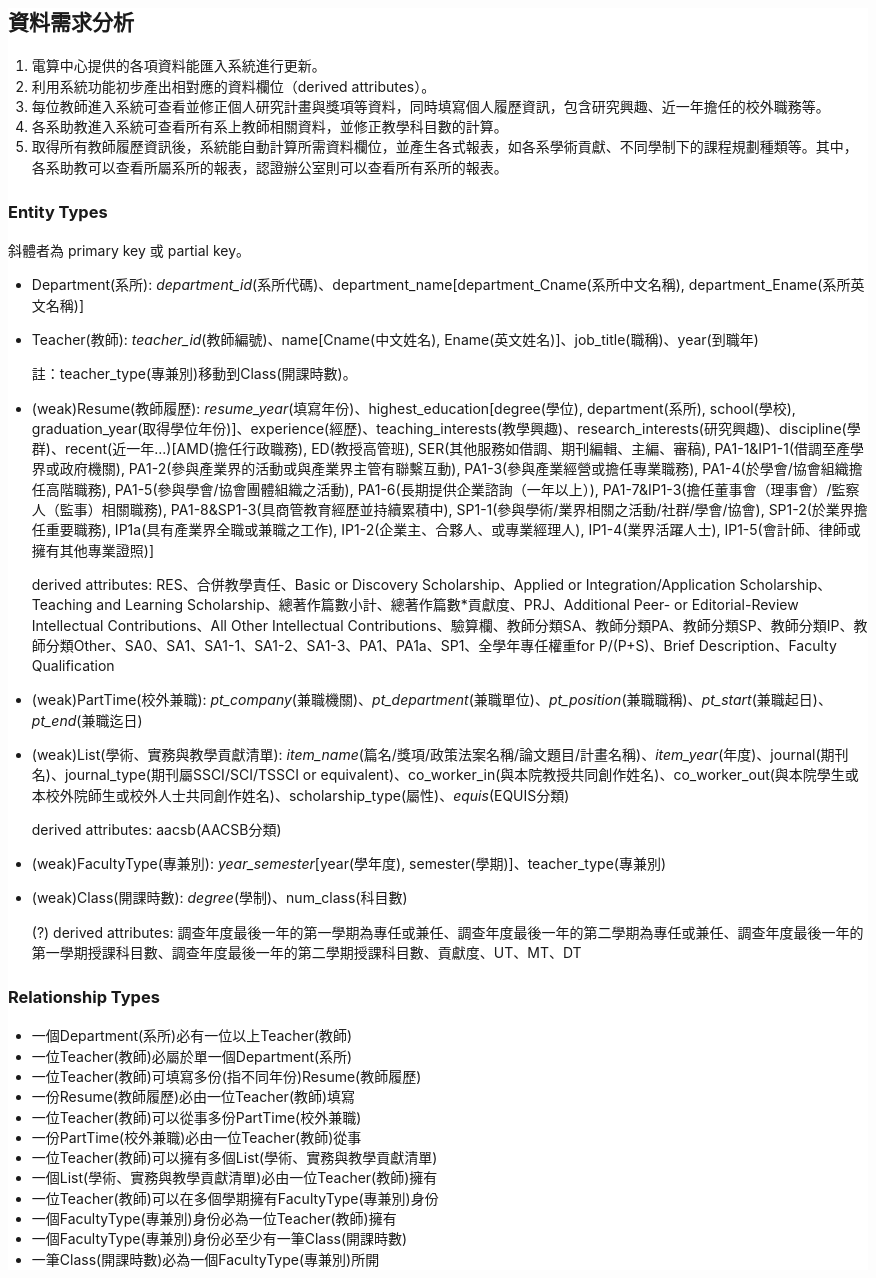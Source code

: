 ## 資料需求分析

1. 電算中心提供的各項資料能匯入系統進行更新。
1. 利用系統功能初步產出相對應的資料欄位（derived attributes）。
1. 每位教師進入系統可查看並修正個人研究計畫與獎項等資料，同時填寫個人履歷資訊，包含研究興趣、近一年擔任的校外職務等。
1. 各系助教進入系統可查看所有系上教師相關資料，並修正教學科目數的計算。
1. 取得所有教師履歷資訊後，系統能自動計算所需資料欄位，並產生各式報表，如各系學術貢獻、不同學制下的課程規劃種類等。其中，各系助教可以查看所屬系所的報表，認證辦公室則可以查看所有系所的報表。

### Entity Types

斜體者為 primary key 或 partial key。

* Department(系所): *department_id*(系所代碼)、department_name[department_Cname(系所中文名稱), department_Ename(系所英文名稱)]

* Teacher(教師): *teacher_id*(教師編號)、name[Cname(中文姓名), Ename(英文姓名)]、job_title(職稱)、year(到職年)

    註：teacher_type(專兼別)移動到Class(開課時數)。

* (weak)Resume(教師履歷): *resume_year*(填寫年份)、highest_education[degree(學位), department(系所), school(學校), graduation_year(取得學位年份)]、experience(經歷)、teaching_interests(教學興趣)、research_interests(研究興趣)、discipline(學群)、recent(近一年...)[AMD(擔任行政職務), ED(教授高管班), SER(其他服務如借調、期刊編輯、主編、審稿), PA1-1&IP1-1(借調至產學界或政府機關), PA1-2(參與產業界的活動或與產業界主管有聯繫互動), PA1-3(參與產業經營或擔任專業職務), PA1-4(於學會/協會組織擔任高階職務), PA1-5(參與學會/協會團體組織之活動), PA1-6(長期提供企業諮詢（一年以上）), PA1-7&IP1-3(擔任董事會（理事會）/監察人（監事）相關職務), PA1-8&SP1-3(具商管教育經歷並持續累積中), SP1-1(參與學術/業界相關之活動/社群/學會/協會), SP1-2(於業界擔任重要職務), IP1a(具有產業界全職或兼職之工作), IP1-2(企業主、合夥人、或專業經理人), IP1-4(業界活躍人士), IP1-5(會計師、律師或擁有其他專業證照)]

    derived attributes: RES、合併教學責任、Basic or Discovery Scholarship、Applied or Integration/Application Scholarship、Teaching and Learning Scholarship、總著作篇數小計、總著作篇數*貢獻度、PRJ、Additional Peer- or Editorial-Review Intellectual Contributions、All Other Intellectual Contributions、驗算欄、教師分類SA、教師分類PA、教師分類SP、教師分類IP、教師分類Other、SA0、SA1、SA1-1、SA1-2、SA1-3、PA1、PA1a、SP1、全學年專任權重for P/(P+S)、Brief Description、Faculty Qualification

* (weak)PartTime(校外兼職): *pt_company*(兼職機關)、*pt_department*(兼職單位)、*pt_position*(兼職職稱)、*pt_start*(兼職起日)、*pt_end*(兼職迄日)



* (weak)List(學術、實務與教學貢獻清單): *item_name*(篇名/獎項/政策法案名稱/論文題目/計畫名稱)、*item_year*(年度)、journal(期刊名)、journal_type(期刊屬SSCI/SCI/TSSCI or equivalent)、co_worker_in(與本院教授共同創作姓名)、co_worker_out(與本院學生或本校外院師生或校外人士共同創作姓名)、scholarship_type(屬性)、*equis*(EQUIS分類)

    derived attributes: aacsb(AACSB分類)

* (weak)FacultyType(專兼別): *year_semester*[year(學年度), semester(學期)]、teacher_type(專兼別)

* (weak)Class(開課時數): *degree*(學制)、num_class(科目數)

    (?) derived attributes: 調查年度最後一年的第一學期為專任或兼任、調查年度最後一年的第二學期為專任或兼任、調查年度最後一年的第一學期授課科目數、調查年度最後一年的第二學期授課科目數、貢獻度、UT、MT、DT

### Relationship Types

* 一個Department(系所)必有一位以上Teacher(教師)
* 一位Teacher(教師)必屬於單一個Department(系所)
* 一位Teacher(教師)可填寫多份(指不同年份)Resume(教師履歷)
* 一份Resume(教師履歷)必由一位Teacher(教師)填寫
* 一位Teacher(教師)可以從事多份PartTime(校外兼職)
* 一份PartTime(校外兼職)必由一位Teacher(教師)從事
* 一位Teacher(教師)可以擁有多個List(學術、實務與教學貢獻清單)
* 一個List(學術、實務與教學貢獻清單)必由一位Teacher(教師)擁有
* 一位Teacher(教師)可以在多個學期擁有FacultyType(專兼別)身份
* 一個FacultyType(專兼別)身份必為一位Teacher(教師)擁有
* 一個FacultyType(專兼別)身份必至少有一筆Class(開課時數)
* 一筆Class(開課時數)必為一個FacultyType(專兼別)所開
